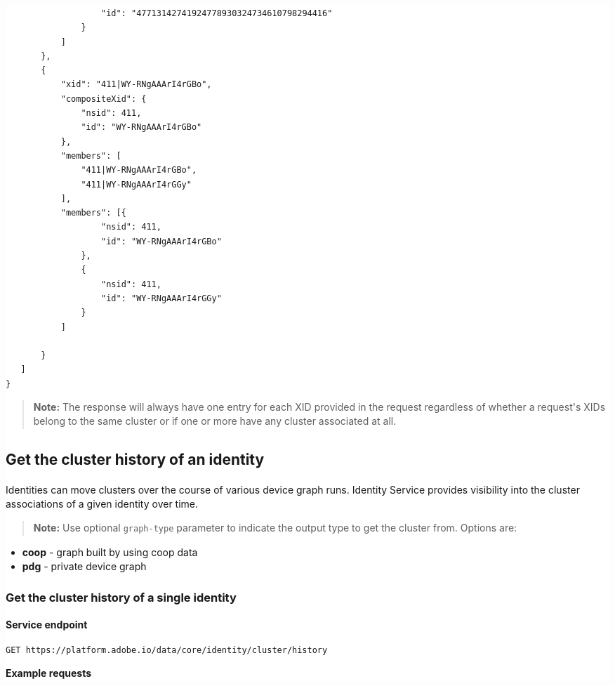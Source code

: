 ```
                   "id": "47713142741924778930324734610798294416"
               }
           ]
       },
       {
           "xid": "411|WY-RNgAAArI4rGBo",
           "compositeXid": {
               "nsid": 411,
               "id": "WY-RNgAAArI4rGBo"
           },
           "members": [
               "411|WY-RNgAAArI4rGBo",
               "411|WY-RNgAAArI4rGGy"
           ],
           "members": [{
                   "nsid": 411,
                   "id": "WY-RNgAAArI4rGBo"
               },
               {
                   "nsid": 411,
                   "id": "WY-RNgAAArI4rGGy"
               }
           ]

       }
   ]
}
```

> **Note:** The response will always have one entry for each XID provided in the request regardless of whether a request's XIDs belong to the same cluster or if one or more have any cluster associated at all.

## Get the cluster history of an identity

Identities can move clusters over the course of various device graph runs. Identity Service provides visibility into the cluster associations of a given identity over time.

> **Note:** Use optional `graph-type` parameter to indicate the output type to get the cluster from. Options are:

* __coop__ - graph built by using coop data
* __pdg__ - private device graph  

### Get the cluster history of a single identity

__Service endpoint__

```
GET https://platform.adobe.io/data/core/identity/cluster/history
```

__Example requests__
